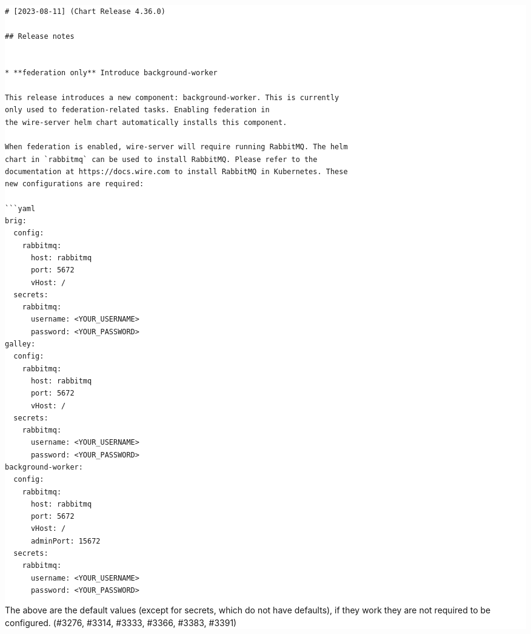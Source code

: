   ``` (#3374)
# [2023-08-11] (Chart Release 4.36.0)

## Release notes


* **federation only** Introduce background-worker

  This release introduces a new component: background-worker. This is currently
  only used to federation-related tasks. Enabling federation in
  the wire-server helm chart automatically installs this component.

  When federation is enabled, wire-server will require running RabbitMQ. The helm
  chart in `rabbitmq` can be used to install RabbitMQ. Please refer to the
  documentation at https://docs.wire.com to install RabbitMQ in Kubernetes. These
  new configurations are required:

  ```yaml
  brig:
    config:
      rabbitmq:
        host: rabbitmq
        port: 5672
        vHost: /
    secrets:
      rabbitmq:
        username: <YOUR_USERNAME>
        password: <YOUR_PASSWORD>
  galley:
    config:
      rabbitmq:
        host: rabbitmq
        port: 5672
        vHost: /
    secrets:
      rabbitmq:
        username: <YOUR_USERNAME>
        password: <YOUR_PASSWORD>
  background-worker:
    config:
      rabbitmq:
        host: rabbitmq
        port: 5672
        vHost: /
        adminPort: 15672
    secrets:
      rabbitmq:
        username: <YOUR_USERNAME>
        password: <YOUR_PASSWORD>
  ```

  The above are the default values (except for secrets, which do not have
  defaults), if they work they are not required to be configured.
  (#3276, #3314, #3333, #3366, #3383, #3391)
